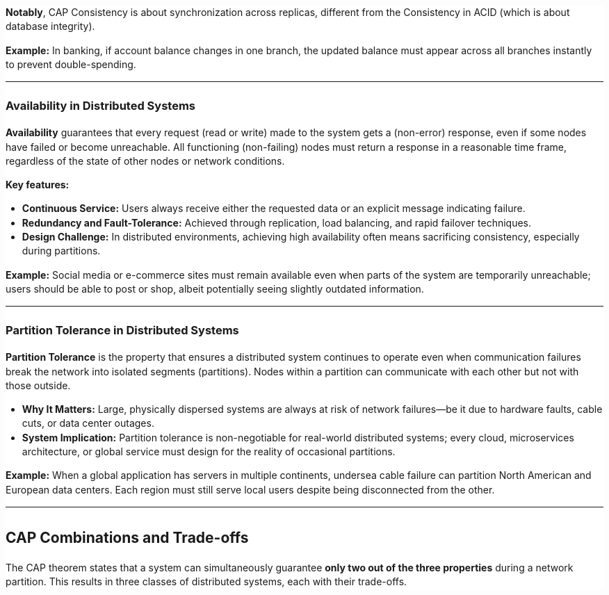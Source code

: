 **Notably**, CAP Consistency is about synchronization across replicas, different
from the Consistency in ACID (which is about database integrity).

**Example:** In banking, if account balance changes in one branch, the updated
balance must appear across all branches instantly to prevent double-spending.

---

### Availability in Distributed Systems

**Availability** guarantees that every request (read or write) made to the
system gets a (non-error) response, even if some nodes have failed or become
unreachable. All functioning (non-failing) nodes must return a response in a
reasonable time frame, regardless of the state of other nodes or network
conditions.

**Key features:**

- **Continuous Service:** Users always receive either the requested data or an
  explicit message indicating failure.
- **Redundancy and Fault-Tolerance:** Achieved through replication, load
  balancing, and rapid failover techniques.
- **Design Challenge:** In distributed environments, achieving high availability
  often means sacrificing consistency, especially during partitions.

**Example:** Social media or e-commerce sites must remain available even when
parts of the system are temporarily unreachable; users should be able to post or
shop, albeit potentially seeing slightly outdated information.

---

### Partition Tolerance in Distributed Systems

**Partition Tolerance** is the property that ensures a distributed system
continues to operate even when communication failures break the network into
isolated segments (partitions). Nodes within a partition can communicate with
each other but not with those outside.

- **Why It Matters:** Large, physically dispersed systems are always at risk of
  network failures—be it due to hardware faults, cable cuts, or data center
  outages.
- **System Implication:** Partition tolerance is non-negotiable for real-world
  distributed systems; every cloud, microservices architecture, or global
  service must design for the reality of occasional partitions.

**Example:** When a global application has servers in multiple continents,
undersea cable failure can partition North American and European data centers.
Each region must still serve local users despite being disconnected from the
other.

---

## CAP Combinations and Trade-offs

The CAP theorem states that a system can simultaneously guarantee **only two out
of the three properties** during a network partition. This results in three
classes of distributed systems, each with their trade-offs.
